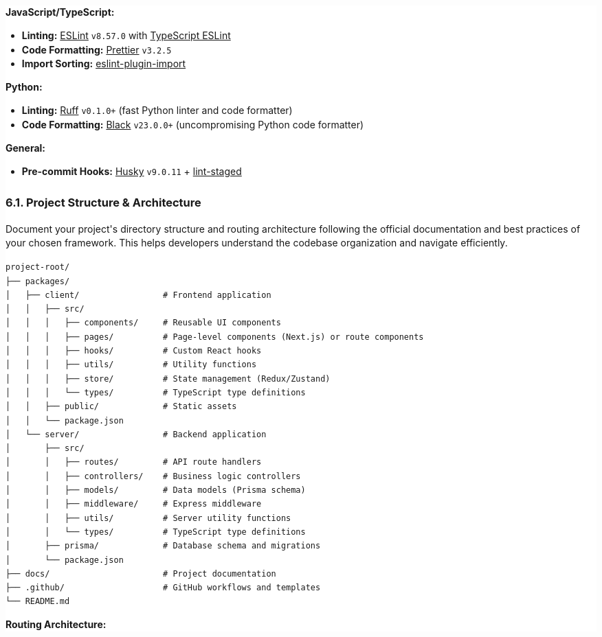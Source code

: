 **JavaScript/TypeScript:**

- **Linting:** [ESLint](https://eslint.org/) `v8.57.0` with [TypeScript ESLint](https://typescript-eslint.io/)
- **Code Formatting:** [Prettier](https://prettier.io/) `v3.2.5`
- **Import Sorting:** [eslint-plugin-import](https://github.com/import-js/eslint-plugin-import)

**Python:**

- **Linting:** [Ruff](https://docs.astral.sh/ruff/) `v0.1.0+` (fast Python linter and code formatter)
- **Code Formatting:** [Black](https://black.readthedocs.io/en/stable/) `v23.0.0+` (uncompromising Python code formatter)

**General:**

- **Pre-commit Hooks:** [Husky](https://typicode.github.io/husky/) `v9.0.11` + [lint-staged](https://github.com/okonet/lint-staged)

### 6.1. Project Structure & Architecture

Document your project's directory structure and routing architecture following the official documentation and best practices of your chosen framework. This helps developers understand the codebase organization and navigate efficiently.

```
project-root/
├── packages/
│   ├── client/                 # Frontend application
│   │   ├── src/
│   │   │   ├── components/     # Reusable UI components
│   │   │   ├── pages/          # Page-level components (Next.js) or route components
│   │   │   ├── hooks/          # Custom React hooks
│   │   │   ├── utils/          # Utility functions
│   │   │   ├── store/          # State management (Redux/Zustand)
│   │   │   └── types/          # TypeScript type definitions
│   │   ├── public/             # Static assets
│   │   └── package.json
│   └── server/                 # Backend application
│       ├── src/
│       │   ├── routes/         # API route handlers
│       │   ├── controllers/    # Business logic controllers
│       │   ├── models/         # Data models (Prisma schema)
│       │   ├── middleware/     # Express middleware
│       │   ├── utils/          # Server utility functions
│       │   └── types/          # TypeScript type definitions
│       ├── prisma/             # Database schema and migrations
│       └── package.json
├── docs/                       # Project documentation
├── .github/                    # GitHub workflows and templates
└── README.md
```

**Routing Architecture:**
